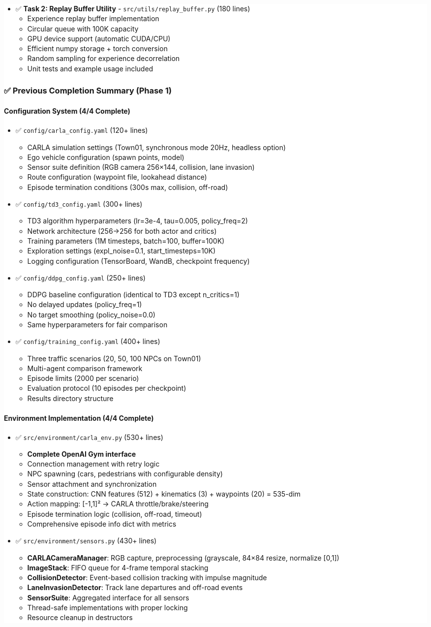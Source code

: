 - ✅ **Task 2: Replay Buffer Utility** - `src/utils/replay_buffer.py` (180 lines)
  - Experience replay buffer implementation
  - Circular queue with 100K capacity
  - GPU device support (automatic CUDA/CPU)
  - Efficient numpy storage + torch conversion
  - Random sampling for experience decorrelation
  - Unit tests and example usage included

### ✅ Previous Completion Summary (Phase 1)

#### Configuration System (4/4 Complete)

- ✅ `config/carla_config.yaml` (120+ lines)
  - CARLA simulation settings (Town01, synchronous mode 20Hz, headless option)
  - Ego vehicle configuration (spawn points, model)
  - Sensor suite definition (RGB camera 256×144, collision, lane invasion)
  - Route configuration (waypoint file, lookahead distance)
  - Episode termination conditions (300s max, collision, off-road)

- ✅ `config/td3_config.yaml` (300+ lines)
  - TD3 algorithm hyperparameters (lr=3e-4, tau=0.005, policy_freq=2)
  - Network architecture (256→256 for both actor and critics)
  - Training parameters (1M timesteps, batch=100, buffer=100K)
  - Exploration settings (expl_noise=0.1, start_timesteps=10K)
  - Logging configuration (TensorBoard, WandB, checkpoint frequency)

- ✅ `config/ddpg_config.yaml` (250+ lines)
  - DDPG baseline configuration (identical to TD3 except n_critics=1)
  - No delayed updates (policy_freq=1)
  - No target smoothing (policy_noise=0.0)
  - Same hyperparameters for fair comparison

- ✅ `config/training_config.yaml` (400+ lines)
  - Three traffic scenarios (20, 50, 100 NPCs on Town01)
  - Multi-agent comparison framework
  - Episode limits (2000 per scenario)
  - Evaluation protocol (10 episodes per checkpoint)
  - Results directory structure

#### Environment Implementation (4/4 Complete)

- ✅ `src/environment/carla_env.py` (530+ lines)
  - **Complete OpenAI Gym interface**
  - Connection management with retry logic
  - NPC spawning (cars, pedestrians with configurable density)
  - Sensor attachment and synchronization
  - State construction: CNN features (512) + kinematics (3) + waypoints (20) = 535-dim
  - Action mapping: [-1,1]² → CARLA throttle/brake/steering
  - Episode termination logic (collision, off-road, timeout)
  - Comprehensive episode info dict with metrics

- ✅ `src/environment/sensors.py` (430+ lines)
  - **CARLACameraManager**: RGB capture, preprocessing (grayscale, 84×84 resize, normalize [0,1])
  - **ImageStack**: FIFO queue for 4-frame temporal stacking
  - **CollisionDetector**: Event-based collision tracking with impulse magnitude
  - **LaneInvasionDetector**: Track lane departures and off-road events
  - **SensorSuite**: Aggregated interface for all sensors
  - Thread-safe implementations with proper locking
  - Resource cleanup in destructors
